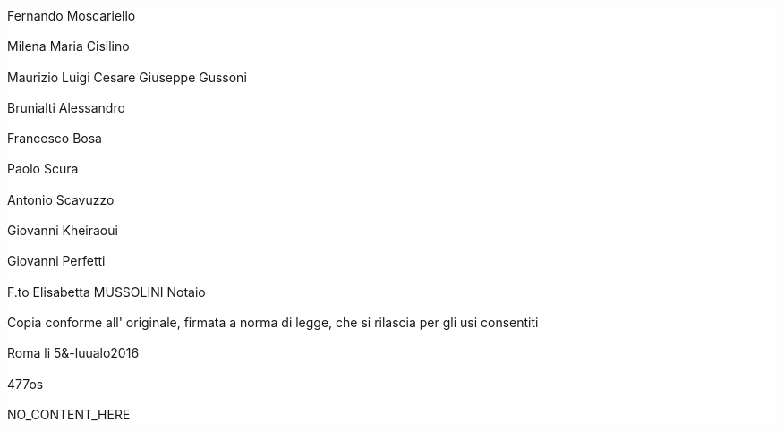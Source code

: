 Fernando Moscariello

Milena Maria Cisilino

Maurizio Luigi Cesare Giuseppe Gussoni

Brunialti Alessandro

Francesco Bosa

Paolo Scura

Antonio Scavuzzo

Giovanni Kheiraoui

Giovanni Perfetti

F.to Elisabetta MUSSOLINI Notaio

Copia conforme all' originale, firmata a norma di legge, che si rilascia per gli usi consentiti

Roma li 5&-luualo2016

477os

NO_CONTENT_HERE


